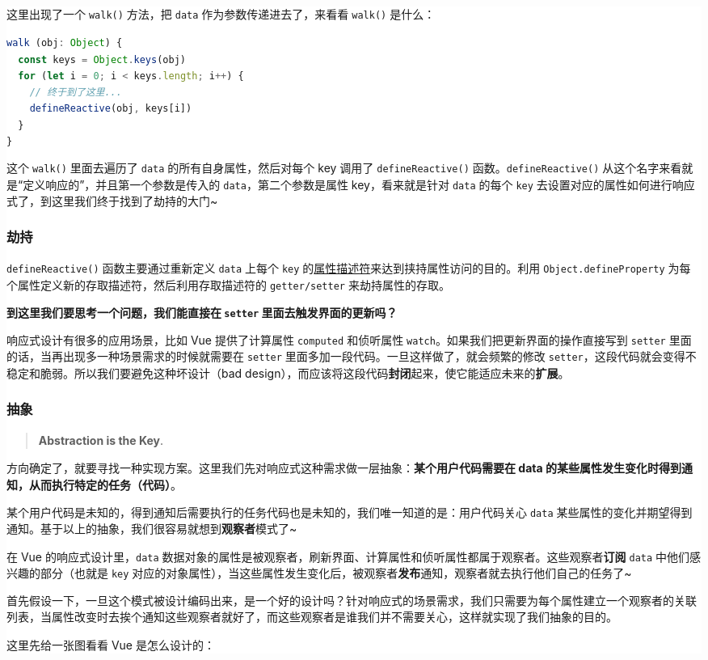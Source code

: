 ```javascript
```



这里出现了一个 `walk()` 方法，把 `data` 作为参数传递进去了，来看看 `walk()` 是什么：

```javascript
walk (obj: Object) {
  const keys = Object.keys(obj)
  for (let i = 0; i < keys.length; i++) {
    // 终于到了这里...
    defineReactive(obj, keys[i])
  }
}
```



这个 `walk()` 里面去遍历了 `data` 的所有自身属性，然后对每个 key 调用了 `defineReactive()` 函数。`defineReactive()` 从这个名字来看就是“定义响应的”，并且第一个参数是传入的 `data`，第二个参数是属性 key，看来就是针对 `data` 的每个 `key` 去设置对应的属性如何进行响应式了，到这里我们终于找到了劫持的大门~



### 劫持

`defineReactive()` 函数主要通过重新定义 `data` 上每个 `key` 的[属性描述符](https://developer.mozilla.org/zh-CN/docs/Web/JavaScript/Reference/Global_Objects/Object/defineProperty)来达到挟持属性访问的目的。利用 `Object.defineProperty` 为每个属性定义新的存取描述符，然后利用存取描述符的 `getter/setter` 来劫持属性的存取。



**到这里我们要思考一个问题，我们能直接在 `setter` 里面去触发界面的更新吗？**

响应式设计有很多的应用场景，比如 Vue 提供了计算属性 `computed` 和侦听属性 `watch`。如果我们把更新界面的操作直接写到 `setter` 里面的话，当再出现多一种场景需求的时候就需要在 `setter` 里面多加一段代码。一旦这样做了，就会频繁的修改 `setter`，这段代码就会变得不稳定和脆弱。所以我们要避免这种坏设计（bad design），而应该将这段代码**封闭**起来，使它能适应未来的**扩展**。



### 抽象

> **Abstraction is the Key**.

方向确定了，就要寻找一种实现方案。这里我们先对响应式这种需求做一层抽象：**某个用户代码需要在 data 的某些属性发生变化时得到通知，从而执行特定的任务（代码）**。

某个用户代码是未知的，得到通知后需要执行的任务代码也是未知的，我们唯一知道的是：用户代码关心 `data` 某些属性的变化并期望得到通知。基于以上的抽象，我们很容易就想到**观察者**模式了~

在 Vue 的响应式设计里，`data` 数据对象的属性是被观察者，刷新界面、计算属性和侦听属性都属于观察者。这些观察者**订阅** `data` 中他们感兴趣的部分（也就是 `key` 对应的对象属性），当这些属性发生变化后，被观察者**发布**通知，观察者就去执行他们自己的任务了~

首先假设一下，一旦这个模式被设计编码出来，是一个好的设计吗？针对响应式的场景需求，我们只需要为每个属性建立一个观察者的关联列表，当属性改变时去挨个通知这些观察者就好了，而这些观察者是谁我们并不需要关心，这样就实现了我们抽象的目的。



这里先给一张图看看 Vue 是怎么设计的：
